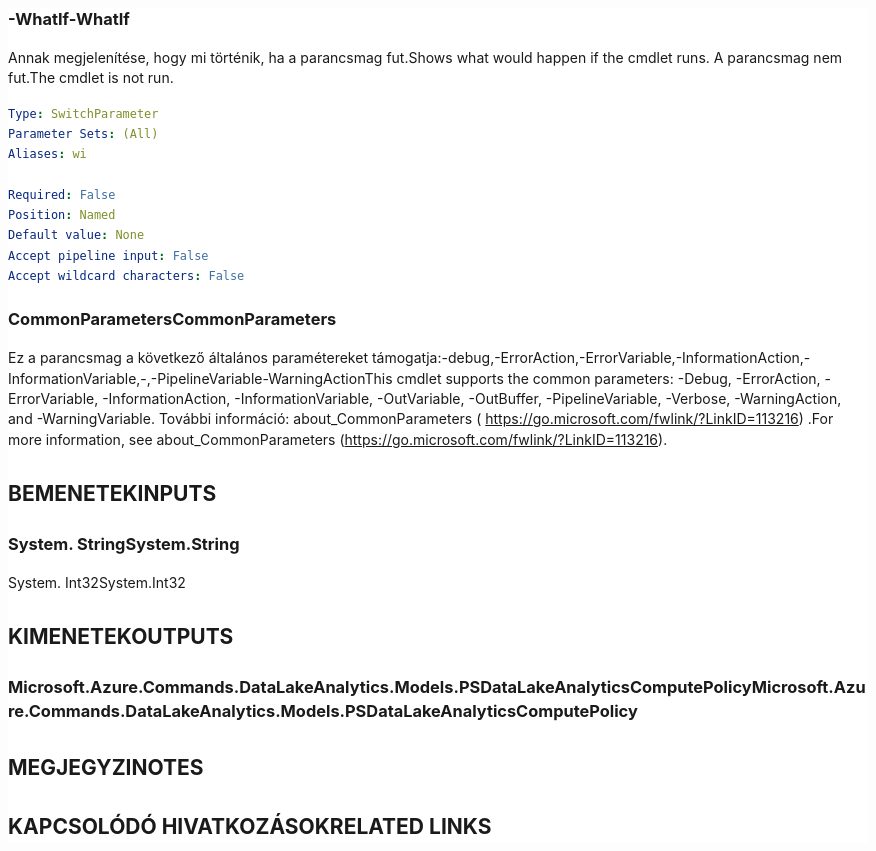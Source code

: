 ### <span data-ttu-id="131a0-130">-WhatIf</span><span class="sxs-lookup"><span data-stu-id="131a0-130">-WhatIf</span></span>
<span data-ttu-id="131a0-131">Annak megjelenítése, hogy mi történik, ha a parancsmag fut.</span><span class="sxs-lookup"><span data-stu-id="131a0-131">Shows what would happen if the cmdlet runs.</span></span> <span data-ttu-id="131a0-132">A parancsmag nem fut.</span><span class="sxs-lookup"><span data-stu-id="131a0-132">The cmdlet is not run.</span></span>

```yaml
Type: SwitchParameter
Parameter Sets: (All)
Aliases: wi

Required: False
Position: Named
Default value: None
Accept pipeline input: False
Accept wildcard characters: False
```

### <span data-ttu-id="131a0-133">CommonParameters</span><span class="sxs-lookup"><span data-stu-id="131a0-133">CommonParameters</span></span>
<span data-ttu-id="131a0-134">Ez a parancsmag a következő általános paramétereket támogatja:-debug,-ErrorAction,-ErrorVariable,-InformationAction,-InformationVariable,-,-PipelineVariable-WarningAction</span><span class="sxs-lookup"><span data-stu-id="131a0-134">This cmdlet supports the common parameters: -Debug, -ErrorAction, -ErrorVariable, -InformationAction, -InformationVariable, -OutVariable, -OutBuffer, -PipelineVariable, -Verbose, -WarningAction, and -WarningVariable.</span></span> <span data-ttu-id="131a0-135">További információ: about_CommonParameters ( https://go.microsoft.com/fwlink/?LinkID=113216) .</span><span class="sxs-lookup"><span data-stu-id="131a0-135">For more information, see about_CommonParameters (https://go.microsoft.com/fwlink/?LinkID=113216).</span></span>

## <span data-ttu-id="131a0-136">BEMENETEK</span><span class="sxs-lookup"><span data-stu-id="131a0-136">INPUTS</span></span>

### <span data-ttu-id="131a0-137">System. String</span><span class="sxs-lookup"><span data-stu-id="131a0-137">System.String</span></span>
<span data-ttu-id="131a0-138">System. Int32</span><span class="sxs-lookup"><span data-stu-id="131a0-138">System.Int32</span></span>

## <span data-ttu-id="131a0-139">KIMENETEK</span><span class="sxs-lookup"><span data-stu-id="131a0-139">OUTPUTS</span></span>

### <span data-ttu-id="131a0-140">Microsoft.Azure.Commands.DataLakeAnalytics.Models.PSDataLakeAnalyticsComputePolicy</span><span class="sxs-lookup"><span data-stu-id="131a0-140">Microsoft.Azure.Commands.DataLakeAnalytics.Models.PSDataLakeAnalyticsComputePolicy</span></span>

## <span data-ttu-id="131a0-141">MEGJEGYZI</span><span class="sxs-lookup"><span data-stu-id="131a0-141">NOTES</span></span>

## <span data-ttu-id="131a0-142">KAPCSOLÓDÓ HIVATKOZÁSOK</span><span class="sxs-lookup"><span data-stu-id="131a0-142">RELATED LINKS</span></span>

